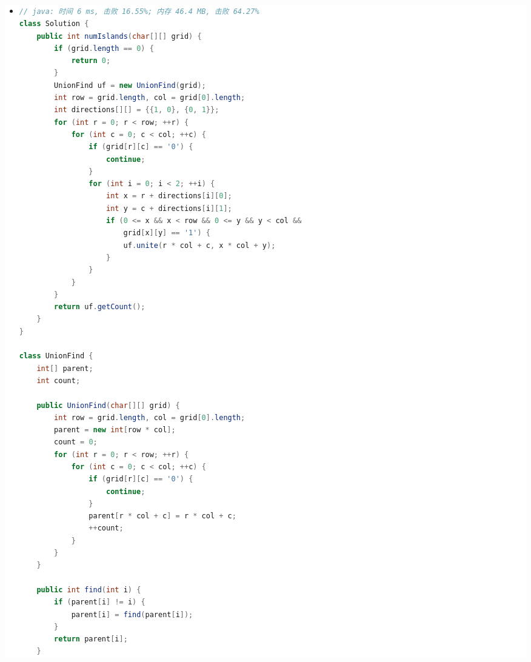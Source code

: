 
- ```java
  // java: 时间 6 ms, 击败 16.55%; 内存 46.4 MB, 击败 64.27%
  class Solution {
      public int numIslands(char[][] grid) {
          if (grid.length == 0) {
              return 0;
          }
          UnionFind uf = new UnionFind(grid);
          int row = grid.length, col = grid[0].length;
          int directions[][] = {{1, 0}, {0, 1}};
          for (int r = 0; r < row; ++r) {
              for (int c = 0; c < col; ++c) {
                  if (grid[r][c] == '0') {
                      continue;
                  }
                  for (int i = 0; i < 2; ++i) {
                      int x = r + directions[i][0];
                      int y = c + directions[i][1];
                      if (0 <= x && x < row && 0 <= y && y < col &&
                          grid[x][y] == '1') {
                          uf.unite(r * col + c, x * col + y);
                      }
                  }
              }
          }
          return uf.getCount();
      }
  }
  
  class UnionFind {
      int[] parent;
      int count;
  
      public UnionFind(char[][] grid) {
          int row = grid.length, col = grid[0].length;
          parent = new int[row * col];
          count = 0;
          for (int r = 0; r < row; ++r) {
              for (int c = 0; c < col; ++c) {
                  if (grid[r][c] == '0') {
                      continue;
                  }
                  parent[r * col + c] = r * col + c;
                  ++count;
              }
          }
      }
  
      public int find(int i) {
          if (parent[i] != i) {
              parent[i] = find(parent[i]);
          }
          return parent[i];
      }
  